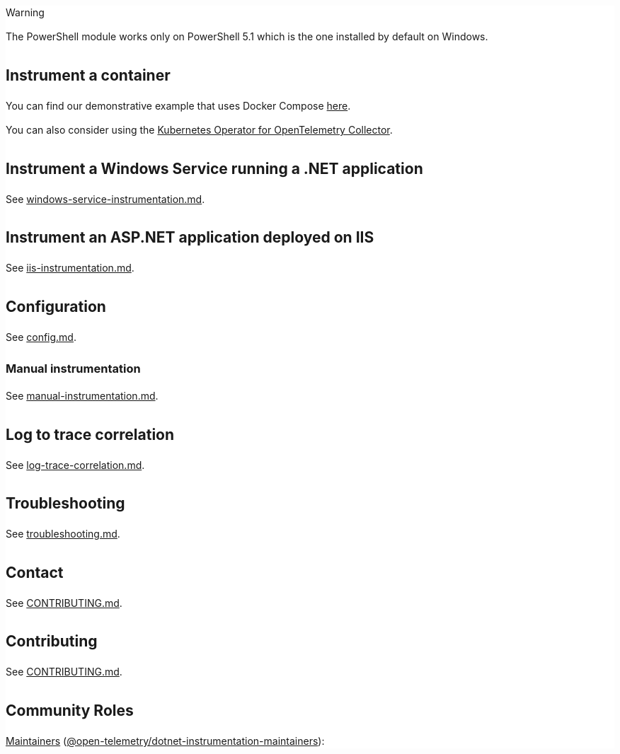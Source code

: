 ```powershell
```

> [!WARNING]
> The PowerShell module works only on PowerShell 5.1
which is the one installed by default on Windows.

## Instrument a container

You can find our demonstrative example
that uses Docker Compose [here](../examples/demo).

You can also consider using
the [Kubernetes Operator for OpenTelemetry Collector](https://github.com/open-telemetry/opentelemetry-operator).

## Instrument a Windows Service running a .NET application

See [windows-service-instrumentation.md](windows-service-instrumentation.md).

## Instrument an ASP.NET application deployed on IIS

See [iis-instrumentation.md](iis-instrumentation.md).

## Configuration

See [config.md](config.md).

### Manual instrumentation

See [manual-instrumentation.md](manual-instrumentation.md).

## Log to trace correlation

See [log-trace-correlation.md](log-trace-correlation.md).

## Troubleshooting

See [troubleshooting.md](troubleshooting.md).

## Contact

See [CONTRIBUTING.md](CONTRIBUTING.md).

## Contributing

See [CONTRIBUTING.md](CONTRIBUTING.md).

## Community Roles

[Maintainers](https://github.com/open-telemetry/community/blob/main/guides/contributor/membership.md#membership-levels)
([@open-telemetry/dotnet-instrumentation-maintainers](https://github.com/orgs/open-telemetry/teams/dotnet-instrumentation-maintainers)):
